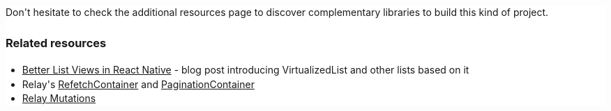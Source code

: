 Don't hesitate to check the additional resources page to discover complementary libraries to build this kind of project.

### Related resources

* [Better List Views in React Native](https://facebook.github.io/react-native/blog/2017/03/13/better-list-views.html) - blog post introducing VirtualizedList and other lists based on it
* Relay's [RefetchContainer](https://facebook.github.io/relay/docs/refetch-container.html) and [PaginationContainer](https://facebook.github.io/relay/docs/pagination-container.html)
* [Relay Mutations](https://facebook.github.io/relay/docs/mutations.html)



